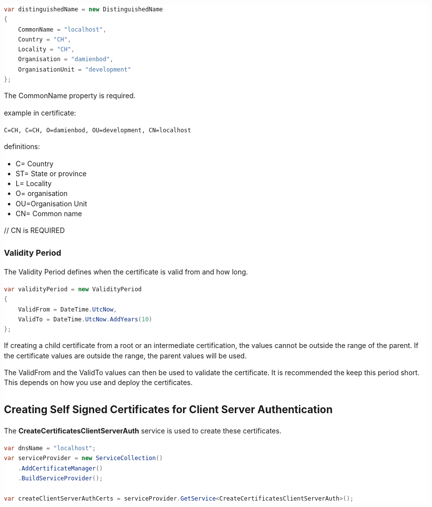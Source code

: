 ```csharp
var distinguishedName = new DistinguishedName
{
    CommonName = "localhost",
    Country = "CH",
    Locality = "CH",
    Organisation = "damienbod",
    OrganisationUnit = "development"
};
```
The CommonName property is required.

example in certificate:
```
C=CH, C=CH, O=damienbod, OU=development, CN=localhost
```

definitions:

- C= Country 
- ST= State or province
- L= Locality
- O= organisation
- OU=Organisation Unit
- CN= Common name 

// CN is REQUIRED

### Validity Period

The Validity Period defines when the certificate is valid from and how long.

```csharp
var validityPeriod = new ValidityPeriod
{
    ValidFrom = DateTime.UtcNow,
    ValidTo = DateTime.UtcNow.AddYears(10)
};
```

If creating a child certificate from a root or an intermediate certification, the values cannot be outside the range of the parent. If the certificate values are outside the range, the parent values will be used.

The ValidFrom and the ValidTo values can then be used to validate the certificate. It is recommended the keep this period short. This depends on how you use and deploy the certificates.

## Creating Self Signed Certificates for Client Server Authentication

The **CreateCertificatesClientServerAuth** service is used to create these certificates.

```csharp
var dnsName = "localhost";
var serviceProvider = new ServiceCollection()
    .AddCertificateManager()
    .BuildServiceProvider();

var createClientServerAuthCerts = serviceProvider.GetService<CreateCertificatesClientServerAuth>();
```
